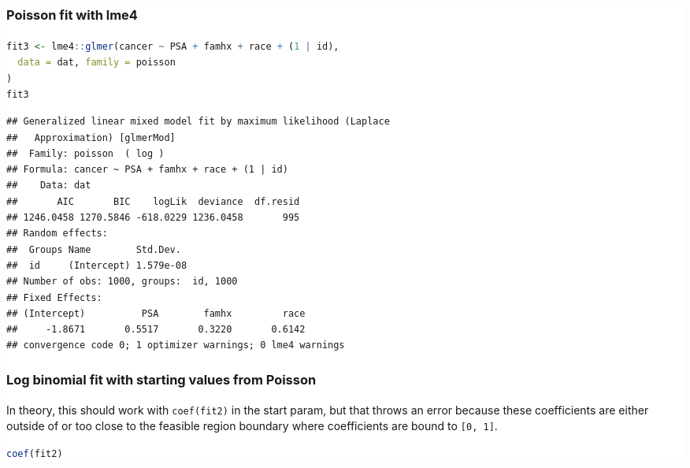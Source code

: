 ### Poisson fit with lme4

``` r
fit3 <- lme4::glmer(cancer ~ PSA + famhx + race + (1 | id),
  data = dat, family = poisson
)
fit3
```

    ## Generalized linear mixed model fit by maximum likelihood (Laplace
    ##   Approximation) [glmerMod]
    ##  Family: poisson  ( log )
    ## Formula: cancer ~ PSA + famhx + race + (1 | id)
    ##    Data: dat
    ##       AIC       BIC    logLik  deviance  df.resid 
    ## 1246.0458 1270.5846 -618.0229 1236.0458       995 
    ## Random effects:
    ##  Groups Name        Std.Dev. 
    ##  id     (Intercept) 1.579e-08
    ## Number of obs: 1000, groups:  id, 1000
    ## Fixed Effects:
    ## (Intercept)          PSA        famhx         race  
    ##     -1.8671       0.5517       0.3220       0.6142  
    ## convergence code 0; 1 optimizer warnings; 0 lme4 warnings

### Log binomial fit with starting values from Poisson

In theory, this should work with `coef(fit2)` in the start param, but
that throws an error because these coefficients are either outside of or
too close to the feasible region boundary where coefficients are bound
to `[0, 1]`.

``` r
coef(fit2)
```
